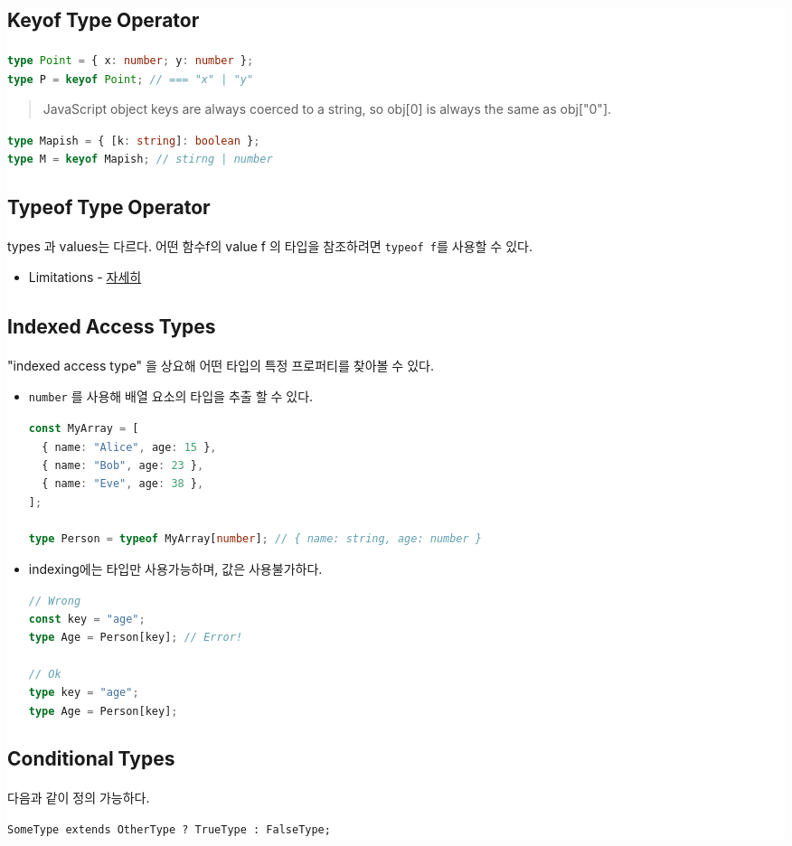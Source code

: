 ## Keyof Type Operator

```ts
type Point = { x: number; y: number };
type P = keyof Point; // === "x" | "y"
```

> JavaScript object keys are always coerced to a string, so obj[0] is always the same as obj["0"].

```ts
type Mapish = { [k: string]: boolean };
type M = keyof Mapish; // stirng | number
```

## Typeof Type Operator

types 과 values는 다르다. 어떤 함수f의 value f 의 타입을 참조하려면 `typeof f`를 사용할 수 있다.

- Limitations - [자세히](https://www.typescriptlang.org/docs/handbook/2/typeof-types.html#limitations)

## Indexed Access Types

"indexed access type" 을 상요해 어떤 타입의 특정 프로퍼티를 찾아볼 수 있다.

- `number` 를 사용해 배열 요소의 타입을 추출 할 수 있다.

  ```ts
  const MyArray = [
    { name: "Alice", age: 15 },
    { name: "Bob", age: 23 },
    { name: "Eve", age: 38 },
  ];

  type Person = typeof MyArray[number]; // { name: string, age: number }
  ```

- indexing에는 타입만 사용가능하며, 값은 사용불가하다.

  ```ts
  // Wrong
  const key = "age";
  type Age = Person[key]; // Error!

  // Ok
  type key = "age";
  type Age = Person[key];
  ```

## Conditional Types

다음과 같이 정의 가능하다.

```text
SomeType extends OtherType ? TrueType : FalseType;
```


  [Property in keyof Type]: boolean;
  [Properties in keyof Type as NewKeyType]: Type[Properties];
  [Property in keyof Type as Exclude<Property, "kind">]: Type[Property];